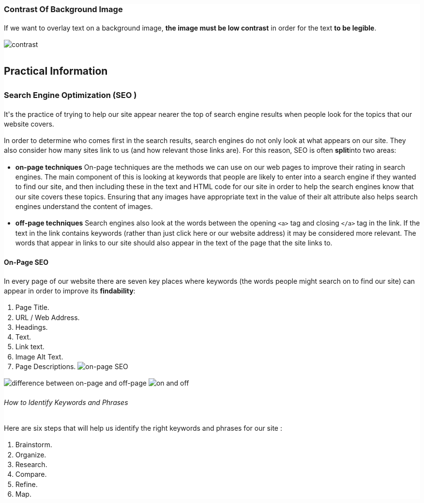 ### Contrast Of Background Image
If we want to overlay text on a background image, **the image must be low contrast** in order for the text **to be legible**.

![contrast](https://helpx.adobe.com/content/dam/help/en/photoshop/ps-key-concepts/contrast.png)

## Practical Information

### Search Engine Optimization (SEO )
It's the practice of trying to help our site appear nearer the top of search engine results when people look for the topics that our website covers.

In order to determine who comes first in the search results, search
engines do not only look at what appears on our site. They also consider how many sites link to us (and how relevant those links are). For this reason, SEO is often **split**into two areas:
- **on-page techniques** 
On-page techniques are the methods we can use on our web pages to improve their
rating in search engines.
The main component of this is looking at keywords that people are likely to enter into a search engine if they wanted to find our site, and then including
these in the text and HTML code for our site in order to help the search engines know that our site covers these topics.
Ensuring that any images have appropriate text in the value of their alt attribute also helps search engines understand the content of images.

- **off-page techniques**
Search engines also look at the words between the opening `<a>` tag and closing `</a>` tag in the link. If the text in the link contains keywords (rather than just click here or our website address) it may be considered more relevant.
The words that appear in links to our site should also appear in the text of the page that the site links to.

#### On-Page SEO
In every page of our website there are seven key places where keywords (the words people might search on to find our site) can appear in order to improve its **findability**:
1. Page Title.
2. URL / Web Address.
3. Headings.
4. Text.
5. Link text.
6. Image Alt Text.
7. Page Descriptions.
![on-page SEO](https://vividblogger.com/wp-content/uploads/2020/09/on-page-tags-e1601272825868-1024x772.png)

![difference between on-page and off-page](https://digitalmarketingtraining.xyz/wp-content/uploads/2020/08/on-page-seo.jpg)
![on and off](https://neilpatel.com/wp-content/uploads/2016/01/image07.png)

###### How to Identify Keywords and Phrases
Here are six steps that will help us identify the right keywords and phrases for our site :
1. Brainstorm.
2. Organize.
3. Research.
4. Compare.
5. Refine.
6. Map.
